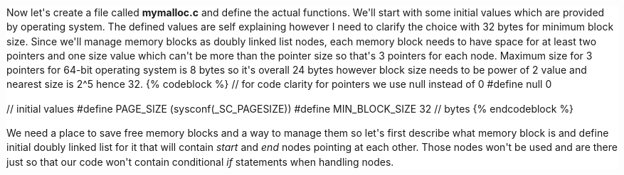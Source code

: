 Now let's create a file called **mymalloc.c** and define the actual functions. We'll start with some initial values which are provided by operating system. The defined values are self explaining however I need to clarify the choice with 32 bytes for minimum block size. Since we'll manage memory blocks as doubly linked list nodes, each memory block needs to have space for at least two pointers and one size value which can't be more than the pointer size so that's 3 pointers for each node. Maximum size for 3 pointers for 64-bit operating system is 8 bytes so it's overall 24 bytes however block size needs to be power of 2 value and nearest size is 2^5 hence 32.
{% codeblock %}
// for code clarity for pointers we use null instead of 0
#define null 0

// initial values
#define PAGE_SIZE (sysconf(_SC_PAGESIZE))
#define MIN_BLOCK_SIZE 32 // bytes
{% endcodeblock %}

We need a place to save free memory blocks and a way to manage them so let's first describe what memory block is and define initial doubly linked list for it that will contain *start* and *end* nodes pointing at each other. Those nodes won't be used and are there just so that our code won't contain conditional *if* statements when handling nodes.


<canvas id="freelist" width="600" height="75"></canvas> 
<script>
function drawRect(ctx,text,x,y,w,h){
    ctx.fillRect(x,y,w,h);
    ctx.moveTo(x,y);
    ctx.lineTo(x,y+h);
    ctx.stroke();
    ctx.moveTo(x,y);
    ctx.lineTo(x+w,y);
    ctx.stroke();
    ctx.moveTo(x+w,y);
    ctx.lineTo(x+w,y+h);
    ctx.stroke();
    ctx.moveTo(x,y+h);
    ctx.lineTo(x+w,y+h);
    ctx.stroke();
    var fs = ctx.fillStyle;
    ctx.fillStyle = "#000000";
    var tl = 16*text.length;
    ctx.fillText(text,x+(w/2)-(tl/4),y+(h/2)+4);
    ctx.fillStyle = fs;
}

function drawArrow(ctx,x1,y1,x2,y2){
    ctx.moveTo(x1,y1);
    ctx.lineTo(x2,y2);
    ctx.stroke();

    ctx.moveTo(x1,y1);
    ctx.lineTo(x1+3,y1-4);
    ctx.stroke();
    ctx.moveTo(x1,y1);
    ctx.lineTo(x1+3,y1+4);
    ctx.stroke();
